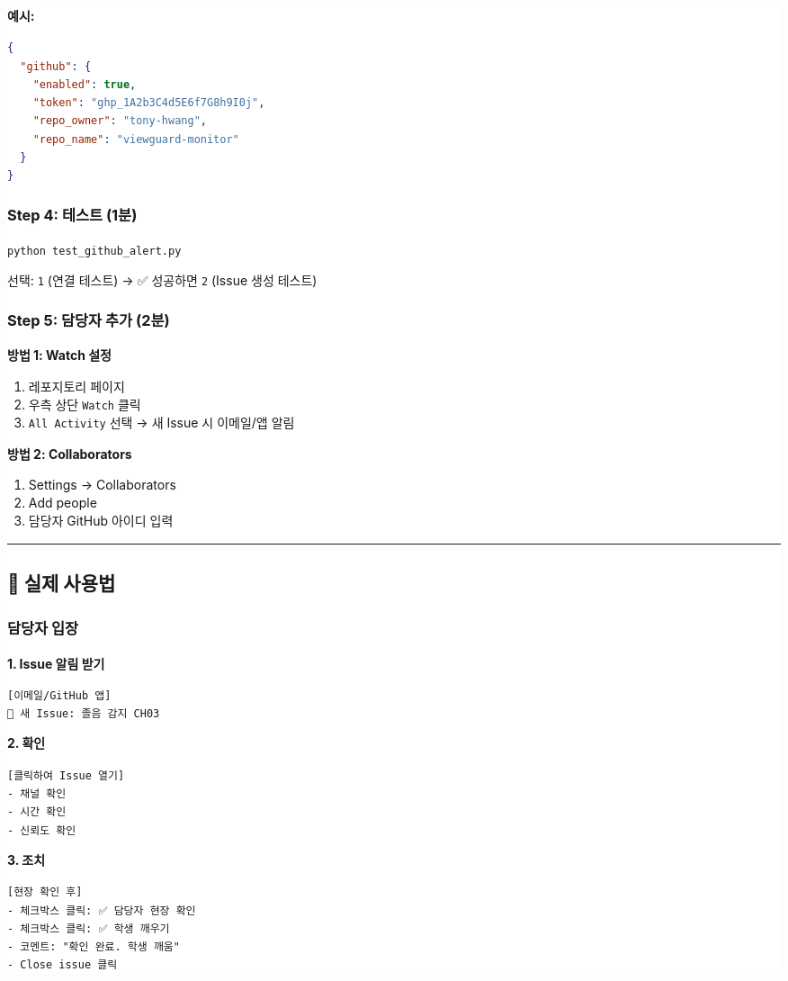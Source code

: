 **예시:**
```json
{
  "github": {
    "enabled": true,
    "token": "ghp_1A2b3C4d5E6f7G8h9I0j",
    "repo_owner": "tony-hwang",
    "repo_name": "viewguard-monitor"
  }
}
```

### Step 4: 테스트 (1분)

```bash
python test_github_alert.py
```

선택: `1` (연결 테스트)
→ ✅ 성공하면 `2` (Issue 생성 테스트)

### Step 5: 담당자 추가 (2분)

**방법 1: Watch 설정**
1. 레포지토리 페이지
2. 우측 상단 `Watch` 클릭
3. `All Activity` 선택
→ 새 Issue 시 이메일/앱 알림

**방법 2: Collaborators**
1. Settings → Collaborators
2. Add people
3. 담당자 GitHub 아이디 입력

---

## 📱 실제 사용법

### 담당자 입장

**1. Issue 알림 받기**
```
[이메일/GitHub 앱]
🚨 새 Issue: 졸음 감지 CH03
```

**2. 확인**
```
[클릭하여 Issue 열기]
- 채널 확인
- 시간 확인
- 신뢰도 확인
```

**3. 조치**
```
[현장 확인 후]
- 체크박스 클릭: ✅ 담당자 현장 확인
- 체크박스 클릭: ✅ 학생 깨우기
- 코멘트: "확인 완료. 학생 깨움"
- Close issue 클릭
```
